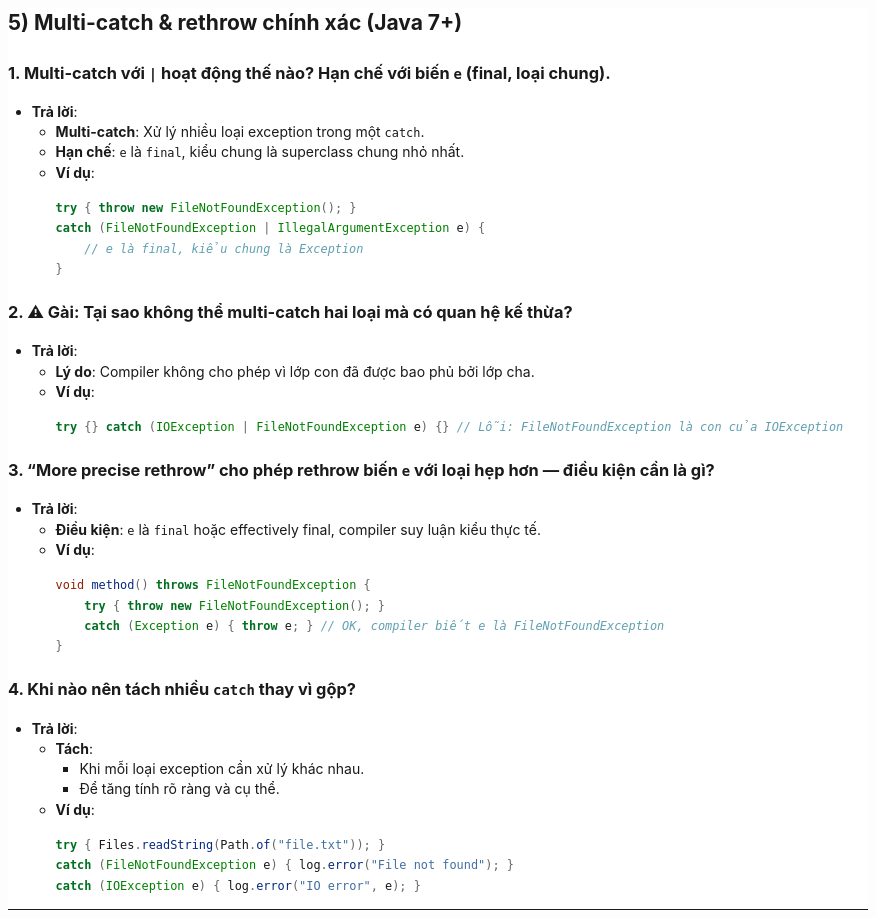 ## 5) Multi-catch & rethrow chính xác (Java 7+)

### 1. Multi-catch với `|` hoạt động thế nào? Hạn chế với biến `e` (final, loại chung).
- **Trả lời**:
    - **Multi-catch**: Xử lý nhiều loại exception trong một `catch`.
    - **Hạn chế**: `e` là `final`, kiểu chung là superclass chung nhỏ nhất.
    - **Ví dụ**:
      ```java
      try { throw new FileNotFoundException(); }
      catch (FileNotFoundException | IllegalArgumentException e) {
          // e là final, kiểu chung là Exception
      }
      ```

### 2. ⚠️ Gài: Tại sao không thể multi-catch hai loại mà có quan hệ kế thừa?
- **Trả lời**:
    - **Lý do**: Compiler không cho phép vì lớp con đã được bao phủ bởi lớp cha.
    - **Ví dụ**:
      ```java
      try {} catch (IOException | FileNotFoundException e) {} // Lỗi: FileNotFoundException là con của IOException
      ```

### 3. “More precise rethrow” cho phép rethrow biến `e` với loại hẹp hơn — điều kiện cần là gì?
- **Trả lời**:
    - **Điều kiện**: `e` là `final` hoặc effectively final, compiler suy luận kiểu thực tế.
    - **Ví dụ**:
      ```java
      void method() throws FileNotFoundException {
          try { throw new FileNotFoundException(); }
          catch (Exception e) { throw e; } // OK, compiler biết e là FileNotFoundException
      }
      ```

### 4. Khi nào nên tách nhiều `catch` thay vì gộp?
- **Trả lời**:
    - **Tách**:
        - Khi mỗi loại exception cần xử lý khác nhau.
        - Để tăng tính rõ ràng và cụ thể.
    - **Ví dụ**:
      ```java
      try { Files.readString(Path.of("file.txt")); }
      catch (FileNotFoundException e) { log.error("File not found"); }
      catch (IOException e) { log.error("IO error", e); }
      ```

---